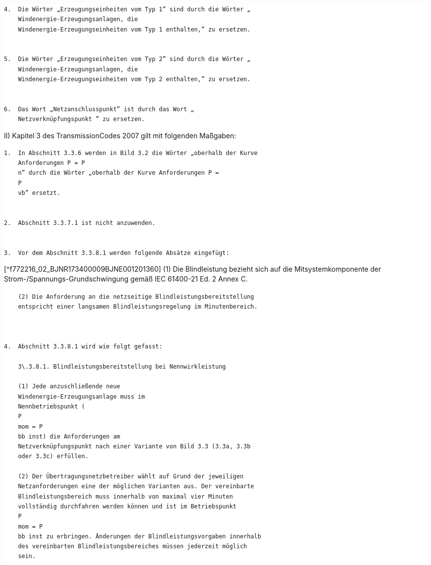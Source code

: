 
    4.  Die Wörter „Erzeugungseinheiten vom Typ 1” sind durch die Wörter „
        Windenergie-Erzeugungsanlagen, die
        Windenergie-Erzeugungseinheiten vom Typ 1 enthalten,” zu ersetzen.


    5.  Die Wörter „Erzeugungseinheiten vom Typ 2” sind durch die Wörter „
        Windenergie-Erzeugungsanlagen, die
        Windenergie-Erzeugungseinheiten vom Typ 2 enthalten,” zu ersetzen.


    6.  Das Wort „Netzanschlusspunkt” ist durch das Wort „
        Netzverknüpfungspunkt ” zu ersetzen.





II) Kapitel 3 des TransmissionCodes 2007 gilt mit folgenden Maßgaben:

    1.  In Abschnitt 3.3.6 werden in Bild 3.2 die Wörter „oberhalb der Kurve
        Anforderungen P = P
        n” durch die Wörter „oberhalb der Kurve Anforderungen P =
        P
        vb” ersetzt.


    2.  Abschnitt 3.3.7.1 ist nicht anzuwenden.


    3.  Vor dem Abschnitt 3.3.8.1 werden folgende Absätze eingefügt:

[^f772216_02_BJNR173400009BJNE001201360]
        (1) Die Blindleistung bezieht sich auf die Mitsystemkomponente der
        Strom-/Spannungs-Grundschwingung gemäß IEC 61400-21 Ed. 2
        Annex C.

        (2) Die Anforderung an die netzseitige Blindleistungsbereitstellung
        entspricht einer langsamen Blindleistungsregelung im Minutenbereich.



    4.  Abschnitt 3.3.8.1 wird wie folgt gefasst:

        3\.3.8.1. Blindleistungsbereitstellung bei Nennwirkleistung

        (1) Jede anzuschließende neue
        Windenergie-Erzeugungsanlage muss im
        Nennbetriebspunkt (
        P
        mom = P
        bb inst) die Anforderungen am
        Netzverknüpfungspunkt nach einer Variante von Bild 3.3 (3.3a, 3.3b
        oder 3.3c) erfüllen.

        (2) Der Übertragungsnetzbetreiber wählt auf Grund der jeweiligen
        Netzanforderungen eine der möglichen Varianten aus. Der vereinbarte
        Blindleistungsbereich muss innerhalb von maximal vier Minuten
        vollständig durchfahren werden können und ist im Betriebspunkt
        P
        mom = P
        bb inst zu erbringen. Änderungen der Blindleistungsvorgaben innerhalb
        des vereinbarten Blindleistungsbereiches müssen jederzeit möglich
        sein.

